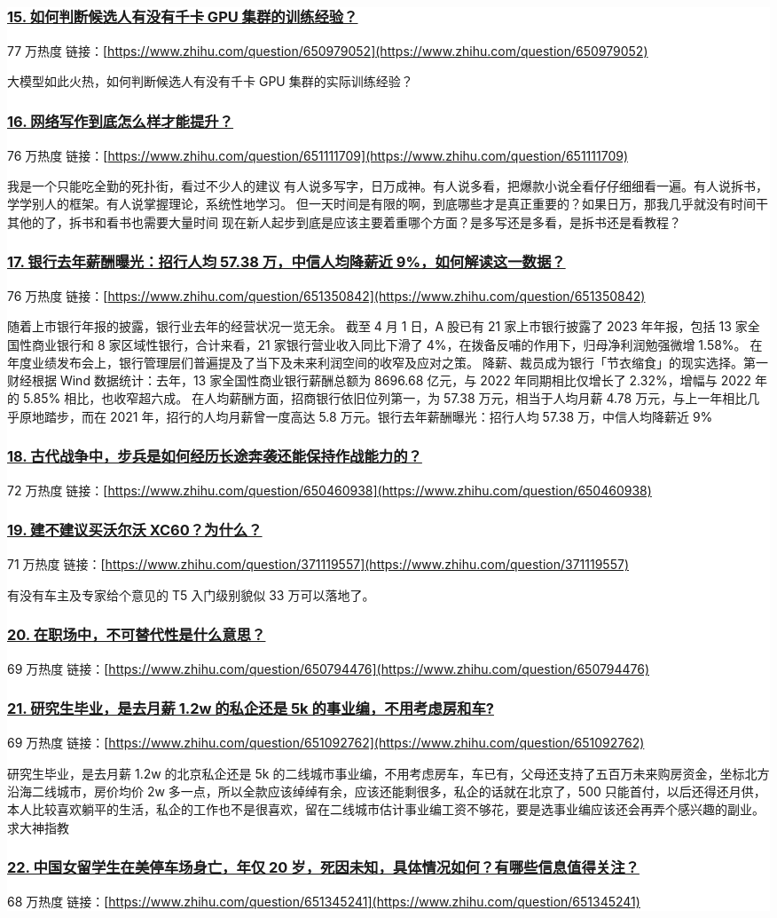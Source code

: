 

### [15. 如何判断候选人有没有千卡 GPU 集群的训练经验？](https://www.zhihu.com/question/650979052)
77 万热度 链接：[https://www.zhihu.com/question/650979052](https://www.zhihu.com/question/650979052)

大模型如此火热，如何判断候选人有没有千卡 GPU 集群的实际训练经验？

### [16. 网络写作到底怎么样才能提升？](https://www.zhihu.com/question/651111709)
76 万热度 链接：[https://www.zhihu.com/question/651111709](https://www.zhihu.com/question/651111709)

我是一个只能吃全勤的死扑街，看过不少人的建议 有人说多写字，日万成神。有人说多看，把爆款小说全看仔仔细细看一遍。有人说拆书，学学别人的框架。有人说掌握理论，系统性地学习。 但一天时间是有限的啊，到底哪些才是真正重要的？如果日万，那我几乎就没有时间干其他的了，拆书和看书也需要大量时间 现在新人起步到底是应该主要着重哪个方面？是多写还是多看，是拆书还是看教程？

### [17. 银行去年薪酬曝光：招行人均 57.38 万，中信人均降薪近 9%，如何解读这一数据？](https://www.zhihu.com/question/651350842)
76 万热度 链接：[https://www.zhihu.com/question/651350842](https://www.zhihu.com/question/651350842)

随着上市银行年报的披露，银行业去年的经营状况一览无余。 截至 4 月 1 日，A 股已有 21 家上市银行披露了 2023 年年报，包括 13 家全国性商业银行和 8 家区域性银行，合计来看，21 家银行营业收入同比下滑了 4%，在拨备反哺的作用下，归母净利润勉强微增 1.58%。 在年度业绩发布会上，银行管理层们普遍提及了当下及未来利润空间的收窄及应对之策。 降薪、裁员成为银行「节衣缩食」的现实选择。第一财经根据 Wind 数据统计：去年，13 家全国性商业银行薪酬总额为 8696.68 亿元，与 2022 年同期相比仅增长了 2.32%，增幅与 2022 年的 5.85% 相比，也收窄超六成。 在人均薪酬方面，招商银行依旧位列第一，为 57.38 万元，相当于人均月薪 4.78 万元，与上一年相比几乎原地踏步，而在 2021 年，招行的人均月薪曾一度高达 5.8 万元。银行去年薪酬曝光：招行人均 57.38 万，中信人均降薪近 9%

### [18. 古代战争中，步兵是如何经历长途奔袭还能保持作战能力的？](https://www.zhihu.com/question/650460938)
72 万热度 链接：[https://www.zhihu.com/question/650460938](https://www.zhihu.com/question/650460938)



### [19. 建不建议买沃尔沃 XC60？为什么？](https://www.zhihu.com/question/371119557)
71 万热度 链接：[https://www.zhihu.com/question/371119557](https://www.zhihu.com/question/371119557)

有没有车主及专家给个意见的 T5 入门级别貌似 33 万可以落地了。

### [20. 在职场中，不可替代性是什么意思？](https://www.zhihu.com/question/650794476)
69 万热度 链接：[https://www.zhihu.com/question/650794476](https://www.zhihu.com/question/650794476)



### [21. 研究生毕业，是去月薪 1.2w 的私企还是 5k 的事业编，不用考虑房和车?](https://www.zhihu.com/question/651092762)
69 万热度 链接：[https://www.zhihu.com/question/651092762](https://www.zhihu.com/question/651092762)

研究生毕业，是去月薪 1.2w 的北京私企还是 5k 的二线城市事业编，不用考虑房车，车已有，父母还支持了五百万未来购房资金，坐标北方沿海二线城市，房价均价 2w 多一点，所以全款应该绰绰有余，应该还能剩很多，私企的话就在北京了，500 只能首付，以后还得还月供，本人比较喜欢躺平的生活，私企的工作也不是很喜欢，留在二线城市估计事业编工资不够花，要是选事业编应该还会再弄个感兴趣的副业。求大神指教

### [22. 中国女留学生在美停车场身亡，年仅 20 岁，死因未知，具体情况如何？有哪些信息值得关注？](https://www.zhihu.com/question/651345241)
68 万热度 链接：[https://www.zhihu.com/question/651345241](https://www.zhihu.com/question/651345241)
